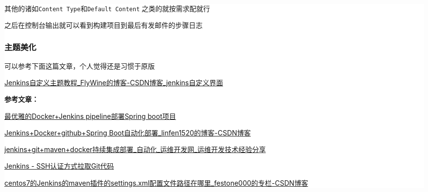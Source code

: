 
其他的诸如`Content Type`和`Default Content` 之类的就按需求配就行

之后在控制台输出就可以看到构建项目到最后有发邮件的步骤日志

### 主题美化

可以参考下面这篇文章，个人觉得还是习惯于原版

[Jenkins自定义主题教程_FlyWine的博客-CSDN博客_jenkins自定义界面](https://blog.csdn.net/wf19930209/article/details/80386902)

**参考文章：**

[最优雅的Docker+Jenkins pipeline部署Spring boot项目](https://juejin.cn/post/6844903955600769031#heading-0)

[Jenkins+Docker+github+Spring Boot自动化部署_linfen1520的博客-CSDN博客](https://blog.csdn.net/linfen1520/article/details/109045063)

[jenkins+git+maven+docker持续集成部署_自动化_运维开发网_运维开发技术经验分享](https://www.qedev.com/auto/170005.html)

[Jenkins - SSH认证方式拉取Git代码](https://www.cnblogs.com/xiaoxi-3-/p/9680205.html)

[centos7的Jenkins的maven插件的settings.xml配置文件路径在哪里_festone000的专栏-CSDN博客](https://codejam.blog.csdn.net/article/details/106043546?utm_medium=distribute.pc_relevant.none-task-blog-BlogCommendFromBaidu-3.control&depth_1-utm_source=distribute.pc_relevant.none-task-blog-BlogCommendFromBaidu-3.control)